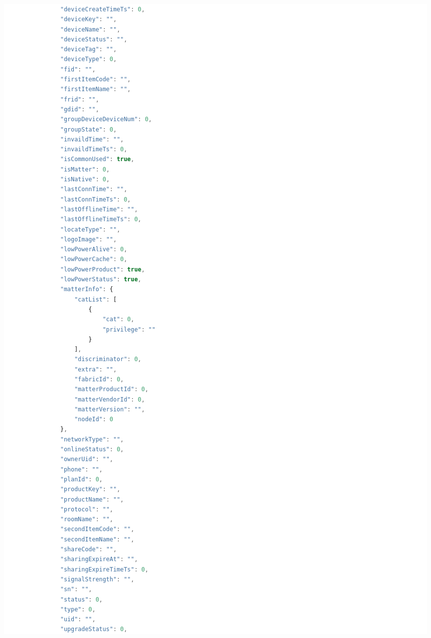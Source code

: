 ```javascript
				"deviceCreateTimeTs": 0,
				"deviceKey": "",
				"deviceName": "",
				"deviceStatus": "",
				"deviceTag": "",
				"deviceType": 0,
				"fid": "",
				"firstItemCode": "",
				"firstItemName": "",
				"frid": "",
				"gdid": "",
				"groupDeviceDeviceNum": 0,
				"groupState": 0,
				"invaildTime": "",
				"invaildTimeTs": 0,
				"isCommonUsed": true,
				"isMatter": 0,
				"isNative": 0,
				"lastConnTime": "",
				"lastConnTimeTs": 0,
				"lastOfflineTime": "",
				"lastOfflineTimeTs": 0,
				"locateType": "",
				"logoImage": "",
				"lowPowerAlive": 0,
				"lowPowerCache": 0,
				"lowPowerProduct": true,
				"lowPowerStatus": true,
				"matterInfo": {
					"catList": [
						{
							"cat": 0,
							"privilege": ""
						}
					],
					"discriminator": 0,
					"extra": "",
					"fabricId": 0,
					"matterProductId": 0,
					"matterVendorId": 0,
					"matterVersion": "",
					"nodeId": 0
				},
				"networkType": "",
				"onlineStatus": 0,
				"ownerUid": "",
				"phone": "",
				"planId": 0,
				"productKey": "",
				"productName": "",
				"protocol": "",
				"roomName": "",
				"secondItemCode": "",
				"secondItemName": "",
				"shareCode": "",
				"sharingExpireAt": "",
				"sharingExpireTimeTs": 0,
				"signalStrength": "",
				"sn": "",
				"status": 0,
				"type": 0,
				"uid": "",
				"upgradeStatus": 0,
```